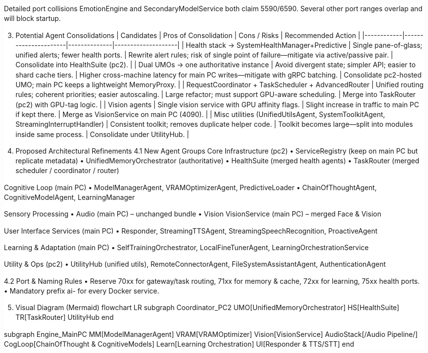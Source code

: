 Detailed port collisions
EmotionEngine and SecondaryModelService both claim 5590/6590. Several other port ranges overlap and will block startup.

3. Potential Agent Consolidations
| Candidates | Pros of Consolidation | Cons / Risks | Recommended Action | |------------|----------------------|--------------|--------------------| | Health stack → SystemHealthManager+Predictive | Single pane-of-glass; unified alerts; fewer health ports. | Rewrite alert rules; risk of single point of failure—mitigate via active/passive pair. | Consolidate into HealthSuite (pc2). | | Dual UMOs → one authoritative instance | Avoid divergent state; simpler API; easier to shard cache tiers. | Higher cross-machine latency for main PC writes—mitigate with gRPC batching. | Consolidate pc2-hosted UMO; main PC keeps a lightweight MemoryProxy. | | RequestCoordinator + TaskScheduler + AdvancedRouter | Unified routing rules; coherent priorities; easier autoscaling. | Large refactor; must support GPU-aware scheduling. | Merge into TaskRouter (pc2) with GPU-tag logic. | | Vision agents | Single vision service with GPU affinity flags. | Slight increase in traffic to main PC if kept there. | Merge as VisionService on main PC (4090). | | Misc utilities (UnifiedUtilsAgent, SystemToolkitAgent, StreamingInterruptHandler) | Consistent toolkit; removes duplicate helper code. | Toolkit becomes large—split into modules inside same process. | Consolidate under UtilityHub. |

4. Proposed Architectural Refinements
4.1 New Agent Groups
Core Infrastructure (pc2)
• ServiceRegistry (keep on main PC but replicate metadata)
• UnifiedMemoryOrchestrator (authoritative)
• HealthSuite (merged health agents)
• TaskRouter (merged scheduler / coordinator / router)

Cognitive Loop (main PC)
• ModelManagerAgent, VRAMOptimizerAgent, PredictiveLoader
• ChainOfThoughtAgent, CognitiveModelAgent, LearningManager

Sensory Processing
• Audio (main PC) – unchanged bundle
• Vision VisionService (main PC) – merged Face & Vision

User Interface Services (main PC)
• Responder, StreamingTTSAgent, StreamingSpeechRecognition, ProactiveAgent

Learning & Adaptation (main PC)
• SelfTrainingOrchestrator, LocalFineTunerAgent, LearningOrchestrationService

Utility & Ops (pc2)
• UtilityHub (unified utils), RemoteConnectorAgent, FileSystemAssistantAgent, AuthenticationAgent

4.2 Port & Naming Rules
• Reserve 70xx for gateway/task routing, 71xx for memory & cache, 72xx for learning, 75xx health ports.
• Mandatory prefix ai- for every Docker service.

5. Visual Diagram (Mermaid)
flowchart LR
  subgraph Coordinator_PC2
    UMO[UnifiedMemoryOrchestrator]
    HS[HealthSuite]
    TR[TaskRouter]
    UtilityHub
  end

  subgraph Engine_MainPC
    MM[ModelManagerAgent]
    VRAM[VRAMOptimizer]
    Vision[VisionService]
    AudioStack[/Audio Pipeline/]
    CogLoop[ChainOfThought & CognitiveModels]
    Learn[Learning Orchestration]
    UI[Responder & TTS/STT]
  end
